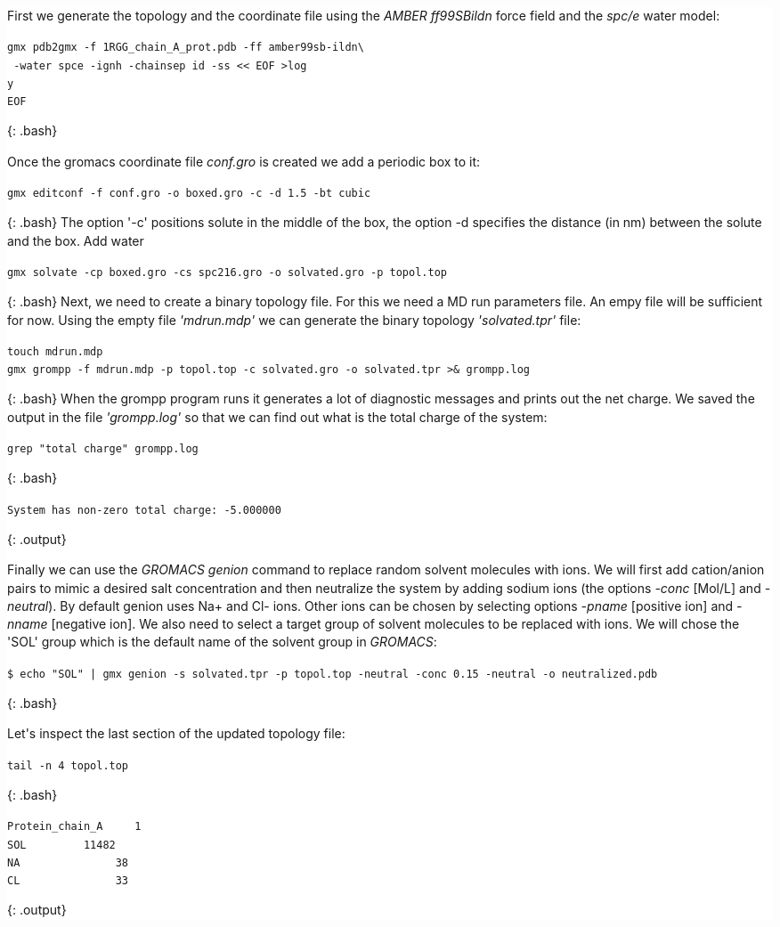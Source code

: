 First we generate the topology and the coordinate file using the *AMBER ff99SBildn* force field and the *spc/e* water model:
~~~
gmx pdb2gmx -f 1RGG_chain_A_prot.pdb -ff amber99sb-ildn\
 -water spce -ignh -chainsep id -ss << EOF >log
y
EOF
~~~
{: .bash}

Once the gromacs coordinate file *conf.gro* is created we add a periodic box to it:
~~~
gmx editconf -f conf.gro -o boxed.gro -c -d 1.5 -bt cubic
~~~
{: .bash}
The option '-c' positions solute in the middle of the box, the option -d specifies the distance (in nm) between the solute and the box.
Add water
~~~
gmx solvate -cp boxed.gro -cs spc216.gro -o solvated.gro -p topol.top
~~~
{: .bash}
 Next, we need to create a binary topology file. For this we need a MD run parameters file. An empy file will be sufficient for now. Using the empty file *'mdrun.mdp'* we can generate the binary topology *'solvated.tpr'* file:
~~~
touch mdrun.mdp
gmx grompp -f mdrun.mdp -p topol.top -c solvated.gro -o solvated.tpr >& grompp.log
~~~
{: .bash}
When the grompp program runs it generates a lot of diagnostic messages and prints out the net charge. We saved the output in the file *'grompp.log'* so that we can find out what is the total charge of the system:
~~~
grep "total charge" grompp.log
~~~
{: .bash}
~~~
System has non-zero total charge: -5.000000
~~~
{: .output}

Finally we can use the *GROMACS genion* command to replace random solvent molecules with ions. We will first add cation/anion pairs to mimic a desired salt concentration and then neutralize the system by adding sodium ions (the options *-conc* [Mol/L] and *-neutral*). By default genion uses Na+ and Cl- ions. Other ions can be chosen by selecting options *-pname* [positive ion] and *-nname* [negative ion]. We also need to select a target group of solvent molecules to be replaced with ions. We will chose the 'SOL' group which is the default name of the solvent group in *GROMACS*:
~~~
$ echo "SOL" | gmx genion -s solvated.tpr -p topol.top -neutral -conc 0.15 -neutral -o neutralized.pdb
~~~
{: .bash}

Let's inspect the last section of the updated topology file:
~~~
tail -n 4 topol.top
~~~
{: .bash}
~~~
Protein_chain_A     1
SOL         11482
NA               38
CL               33
~~~
{: .output}
